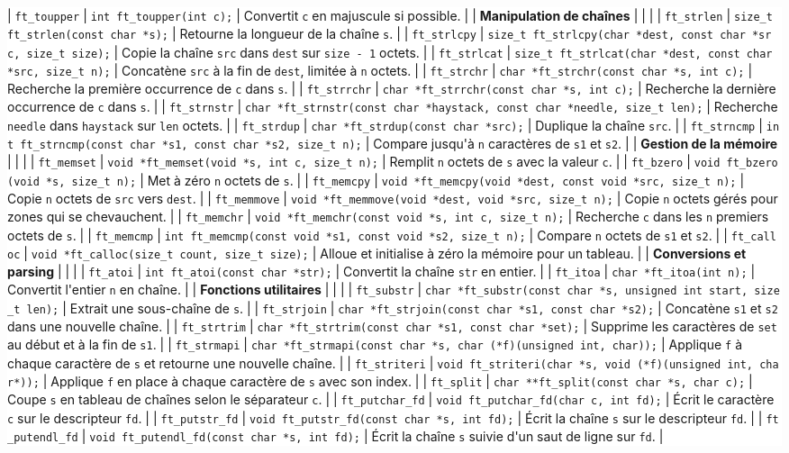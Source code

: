 | `ft_toupper`                | `int ft_toupper(int c);`                                                   | Convertit `c` en majuscule si possible.                                          |
| **Manipulation de chaînes** |                                                                            |                                                                                  |
| `ft_strlen`                 | `size_t ft_strlen(const char *s);`                                         | Retourne la longueur de la chaîne `s`.                                           |
| `ft_strlcpy`                | `size_t ft_strlcpy(char *dest, const char *src, size_t size);`             | Copie la chaîne `src` dans `dest` sur `size - 1` octets.                         |
| `ft_strlcat`                | `size_t ft_strlcat(char *dest, const char *src, size_t n);`                | Concatène `src` à la fin de `dest`, limitée à `n` octets.                        |
| `ft_strchr`                 | `char *ft_strchr(const char *s, int c);`                                   | Recherche la première occurrence de `c` dans `s`.                                |
| `ft_strrchr`                | `char *ft_strrchr(const char *s, int c);`                                  | Recherche la dernière occurrence de `c` dans `s`.                                |
| `ft_strnstr`                | `char *ft_strnstr(const char *haystack, const char *needle, size_t len);`  | Recherche `needle` dans `haystack` sur `len` octets.                             |
| `ft_strdup`                 | `char *ft_strdup(const char *src);`                                        | Duplique la chaîne `src`.                                                        |
| `ft_strncmp`                | `int ft_strncmp(const char *s1, const char *s2, size_t n);`                | Compare jusqu'à `n` caractères de `s1` et `s2`.                                  |
| **Gestion de la mémoire**   |                                                                            |                                                                                  |
| `ft_memset`                 | `void *ft_memset(void *s, int c, size_t n);`                               | Remplit `n` octets de `s` avec la valeur `c`.                                    |
| `ft_bzero`                  | `void ft_bzero(void *s, size_t n);`                                        | Met à zéro `n` octets de `s`.                                                    |
| `ft_memcpy`                 | `void *ft_memcpy(void *dest, const void *src, size_t n);`                  | Copie `n` octets de `src` vers `dest`.                                           |
| `ft_memmove`                | `void *ft_memmove(void *dest, void *src, size_t n);`                       | Copie `n` octets gérés pour zones qui se chevauchent.                            |
| `ft_memchr`                 | `void *ft_memchr(const void *s, int c, size_t n);`                         | Recherche `c` dans les `n` premiers octets de `s`.                               |
| `ft_memcmp`                 | `int ft_memcmp(const void *s1, const void *s2, size_t n);`                 | Compare `n` octets de `s1` et `s2`.                                              |
| `ft_calloc`                 | `void *ft_calloc(size_t count, size_t size);`                              | Alloue et initialise à zéro la mémoire pour un tableau.                          |
| **Conversions et parsing**  |                                                                            |                                                                                  |
| `ft_atoi`                   | `int ft_atoi(const char *str);`                                            | Convertit la chaîne `str` en entier.                                             |
| `ft_itoa`                   | `char *ft_itoa(int n);`                                                    | Convertit l'entier `n` en chaîne.                                                |
| **Fonctions utilitaires**   |                                                                            |                                                                                  |
| `ft_substr`                 | `char *ft_substr(const char *s, unsigned int start, size_t len);`          | Extrait une sous-chaîne de `s`.                                                  |
| `ft_strjoin`                | `char *ft_strjoin(const char *s1, const char *s2);`                        | Concatène `s1` et `s2` dans une nouvelle chaîne.                                 |
| `ft_strtrim`                | `char *ft_strtrim(const char *s1, const char *set);`                       | Supprime les caractères de `set` au début et à la fin de `s1`.                   |
| `ft_strmapi`                | `char *ft_strmapi(const char *s, char (*f)(unsigned int, char));`          | Applique `f` à chaque caractère de `s` et retourne une nouvelle chaîne.          |
| `ft_striteri`               | `void ft_striteri(char *s, void (*f)(unsigned int, char*));`               | Applique `f` en place à chaque caractère de `s` avec son index.                  |
| `ft_split`                  | `char **ft_split(const char *s, char c);`                                  | Coupe `s` en tableau de chaînes selon le séparateur `c`.                         |
| `ft_putchar_fd`             | `void ft_putchar_fd(char c, int fd);`                                      | Écrit le caractère `c` sur le descripteur `fd`.                                  |
| `ft_putstr_fd`              | `void ft_putstr_fd(const char *s, int fd);`                                | Écrit la chaîne `s` sur le descripteur `fd`.                                     |
| `ft_putendl_fd`             | `void ft_putendl_fd(const char *s, int fd);`                               | Écrit la chaîne `s` suivie d'un saut de ligne sur `fd`.                          |